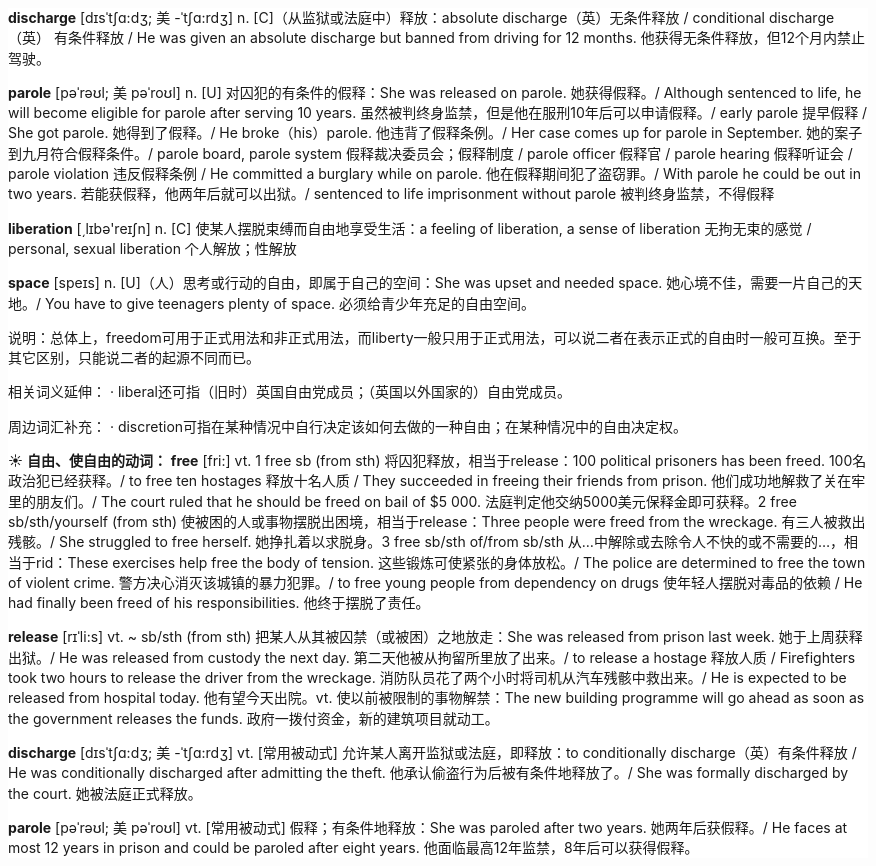 <span class="vocabulary">**discharge**</span> [dɪsˈtʃɑ:dʒ; 美 -ˈtʃɑ:rdʒ]
<span class="definition">n. [C]（从监狱或法庭中）释放：</span>absolute discharge（英）无条件释放 / conditional discharge （英） 有条件释放 / He was given an absolute discharge but banned from driving for 12 months. 他获得无条件释放，但12个月内禁止驾驶。
           
<span class="vocabulary">**parole**</span> [pəˈrəʊl; 美 pəˈroʊl]
<span class="definition">n. [U] 对囚犯的有条件的假释：</span>She was released on parole. 她获得假释。/ Although sentenced to life, he will become eligible for parole after serving 10 years. 虽然被判终身监禁，但是他在服刑10年后可以申请假释。/ early parole 提早假释 / She got parole. 她得到了假释。/ He broke（his）parole. 他违背了假释条例。/ Her case comes up for parole in September. 她的案子到九月符合假释条件。/ parole board, parole system 假释裁决委员会；假释制度 / parole officer 假释官 / parole hearing 假释听证会 / parole violation 违反假释条例 / He committed a burglary while on parole. 他在假释期间犯了盗窃罪。/ With parole he could be out in two years. 若能获假释，他两年后就可以出狱。/ sentenced to life imprisonment without parole 被判终身监禁，不得假释

<span class="vocabulary">**liberation**</span> [͵lɪbə'reɪʃn] 
<span class="definition">n. [C] 使某人摆脱束缚而自由地享受生活：</span>a feeling of liberation, a sense of liberation 无拘无束的感觉 / personal, sexual liberation 个人解放；性解放

<span class="vocabulary">**space**</span> [speɪs] 
<span class="definition">n. [U]（人）思考或行动的自由，即属于自己的空间：</span>She was upset and needed space. 她心境不佳，需要一片自己的天地。/ You have to give teenagers plenty of space. 必须给青少年充足的自由空间。

说明：总体上，freedom可用于正式用法和非正式用法，而liberty一般只用于正式用法，可以说二者在表示正式的自由时一般可互换。至于其它区别，只能说二者的起源不同而已。
           
相关词义延伸：
· liberal还可指（旧时）英国自由党成员；（英国以外国家的）自由党成员。

周边词汇补充：
· discretion可指在某种情况中自行决定该如何去做的一种自由；在某种情况中的自由决定权。

☀ <span class="category">**自由、使自由的动词：**</span>
<span class="vocabulary">**free**</span> [fri:] 
<span class="definition">vt. 1 free sb (from sth) 将囚犯释放，相当于release：</span>100 political prisoners has been freed. 100名政治犯已经获释。/ to free ten hostages 释放十名人质 / They succeeded in freeing their friends from prison. 他们成功地解救了关在牢里的朋友们。/ The court ruled that he should be freed on bail of $5 000. 法庭判定他交纳5000美元保释金即可获释。<span class="definition">2 free sb/sth/yourself (from sth) 使被困的人或事物摆脱出困境，相当于release：</span>Three people were freed from the wreckage. 有三人被救出残骸。/ She struggled to free herself. 她挣扎着以求脱身。<span class="definition">3 free sb/sth of/from sb/sth 从…中解除或去除令人不快的或不需要的…，相当于rid：</span>These exercises help free the body of tension. 这些锻炼可使紧张的身体放松。/ The police are determined to free the town of violent crime. 警方决心消灭该城镇的暴力犯罪。/ to free young people from dependency on drugs 使年轻人摆脱对毒品的依赖 / He had finally been freed of his responsibilities. 他终于摆脱了责任。
           
<span class="vocabulary">**release**</span> [rɪˈli:s]
<span class="definition">vt. ~ sb/sth (from sth) 把某人从其被囚禁（或被困）之地放走：</span>She was released from prison last week. 她于上周获释出狱。/ He was released from custody the next day. 第二天他被从拘留所里放了出来。/ to release a hostage 释放人质 / Firefighters took two hours to release the driver from the wreckage. 消防队员花了两个小时将司机从汽车残骸中救出来。/ He is expected to be released from hospital today. 他有望今天出院。<span class="definition">vt. 使以前被限制的事物解禁：</span>The new building programme will go ahead as soon as the government releases the funds. 政府一拨付资金，新的建筑项目就动工。
           
<span class="vocabulary">**discharge**</span> [dɪsˈtʃɑ:dʒ; 美 -ˈtʃɑ:rdʒ]
<span class="definition">vt. [常用被动式] 允许某人离开监狱或法庭，即释放：</span>to conditionally discharge（英）有条件释放 / He was conditionally discharged after admitting the theft. 他承认偷盗行为后被有条件地释放了。/ She was formally discharged by the court. 她被法庭正式释放。
           
<span class="vocabulary">**parole**</span> [pəˈrəʊl; 美 pəˈroʊl]
<span class="definition">vt. [常用被动式] 假释；有条件地释放：</span>She was paroled after two years. 她两年后获假释。/ He faces at most 12 years in prison and could be paroled after eight years. 他面临最高12年监禁，8年后可以获得假释。
